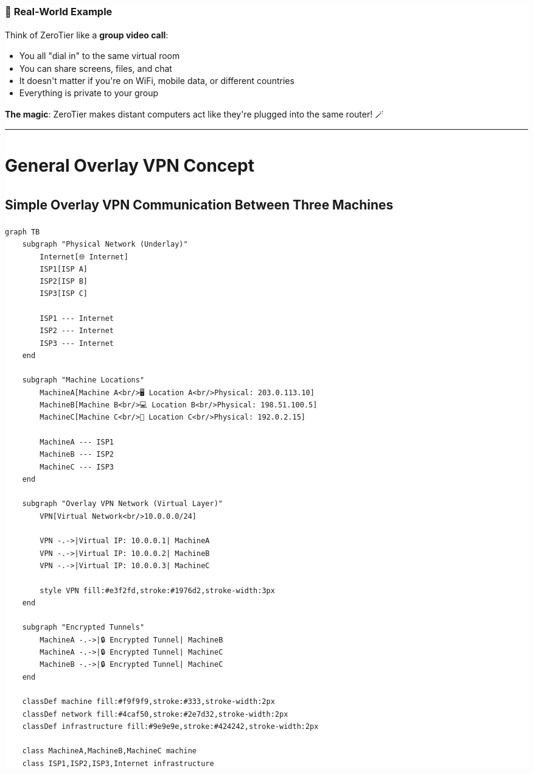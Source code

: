 ### 🎯 **Real-World Example**
Think of ZeroTier like a **group video call**:
- You all "dial in" to the same virtual room
- You can share screens, files, and chat
- It doesn't matter if you're on WiFi, mobile data, or different countries
- Everything is private to your group

**The magic**: ZeroTier makes distant computers act like they're plugged into the same router! 🪄

---

# General Overlay VPN Concept

## Simple Overlay VPN Communication Between Three Machines

```mermaid
graph TB
    subgraph "Physical Network (Underlay)"
        Internet[🌐 Internet]
        ISP1[ISP A]
        ISP2[ISP B]
        ISP3[ISP C]
        
        ISP1 --- Internet
        ISP2 --- Internet
        ISP3 --- Internet
    end

    subgraph "Machine Locations"
        MachineA[Machine A<br/>🖥️ Location A<br/>Physical: 203.0.113.10]
        MachineB[Machine B<br/>💻 Location B<br/>Physical: 198.51.100.5]
        MachineC[Machine C<br/>📱 Location C<br/>Physical: 192.0.2.15]
        
        MachineA --- ISP1
        MachineB --- ISP2
        MachineC --- ISP3
    end

    subgraph "Overlay VPN Network (Virtual Layer)"
        VPN[Virtual Network<br/>10.0.0.0/24]
        
        VPN -.->|Virtual IP: 10.0.0.1| MachineA
        VPN -.->|Virtual IP: 10.0.0.2| MachineB
        VPN -.->|Virtual IP: 10.0.0.3| MachineC
        
        style VPN fill:#e3f2fd,stroke:#1976d2,stroke-width:3px
    end

    subgraph "Encrypted Tunnels"
        MachineA -.->|🔒 Encrypted Tunnel| MachineB
        MachineA -.->|🔒 Encrypted Tunnel| MachineC
        MachineB -.->|🔒 Encrypted Tunnel| MachineC
    end

    classDef machine fill:#f9f9f9,stroke:#333,stroke-width:2px
    classDef network fill:#4caf50,stroke:#2e7d32,stroke-width:2px
    classDef infrastructure fill:#9e9e9e,stroke:#424242,stroke-width:2px

    class MachineA,MachineB,MachineC machine
    class ISP1,ISP2,ISP3,Internet infrastructure
```
